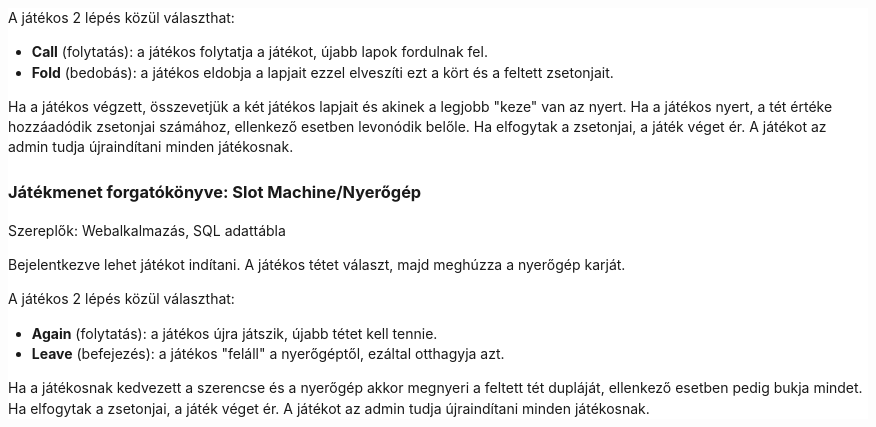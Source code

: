 A játékos 2 lépés közül választhat:

-   **Call**  (folytatás): a játékos folytatja a játékot, újabb lapok fordulnak fel. 
-   **Fold**  (bedobás): a játékos eldobja a lapjait ezzel elveszíti ezt a kört és a feltett zsetonjait.

Ha a játékos végzett, összevetjük a két játékos lapjait és akinek a legjobb "keze" van az nyert.
Ha a játékos nyert, a tét értéke hozzáadódik zsetonjai számához, ellenkező esetben levonódik belőle. 
Ha elfogytak a zsetonjai, a játék véget ér. A játékot az admin tudja újraindítani minden játékosnak.

### Játékmenet forgatókönyve: Slot Machine/Nyerőgép

Szereplők: Webalkalmazás, SQL adattábla

Bejelentkezve lehet játékot indítani. A játékos tétet választ, majd meghúzza a nyerőgép karját.

A játékos 2 lépés közül választhat:

-   **Again**  (folytatás): a játékos újra játszik, újabb tétet kell tennie.
-   **Leave**  (befejezés): a játékos "feláll" a nyerőgéptől, ezáltal otthagyja azt.

Ha a játékosnak kedvezett a szerencse és a nyerőgép akkor megnyeri a feltett tét dupláját, ellenkező esetben pedig bukja mindet.
Ha elfogytak a zsetonjai, a játék véget ér. A játékot az admin tudja újraindítani minden játékosnak.